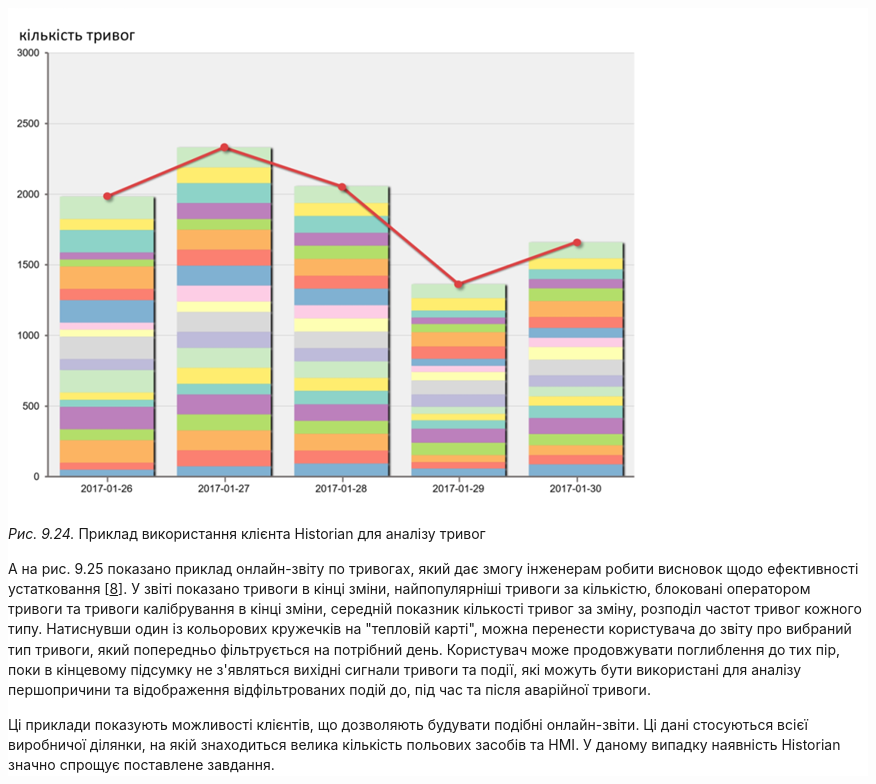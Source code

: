 <a href="media9/9_24.png" target="_blank"><img src="media/1.png"/></a> 

*Рис. 9.24.* Приклад використання клієнта Historian для аналізу тривог

А на рис. 9.25 показано приклад онлайн-звіту по тривогах, який дає змогу інженерам робити висновок щодо ефективності устатковання [[8](https://www.yokogawa.com/library/resources/media-publications/new-roles-for-process-historians/)]. У звіті показано тривоги в кінці зміни, найпопулярніші тривоги за кількістю, блоковані оператором тривоги та тривоги калібрування в кінці зміни, середній показник кількості тривог за зміну, розподіл частот тривог кожного типу.  Натиснувши один із кольорових кружечків на "тепловій карті", можна перенести користувача до звіту про вибраний тип тривоги, який попередньо фільтрується на потрібний день. Користувач може продовжувати поглиблення до тих пір, поки в кінцевому підсумку не з'являться вихідні сигнали тривоги та події, які можуть бути використані для аналізу першопричини та відображення відфільтрованих подій до, під час та після аварійної тривоги.

Ці приклади показують можливості клієнтів, що дозволяють будувати подібні онлайн-звіти. Ці дані стосуються всієї виробничої ділянки, на якій знаходиться велика кількість польових засобів та HMI. У даному випадку наявність Historian значно спрощує поставлене завдання.   